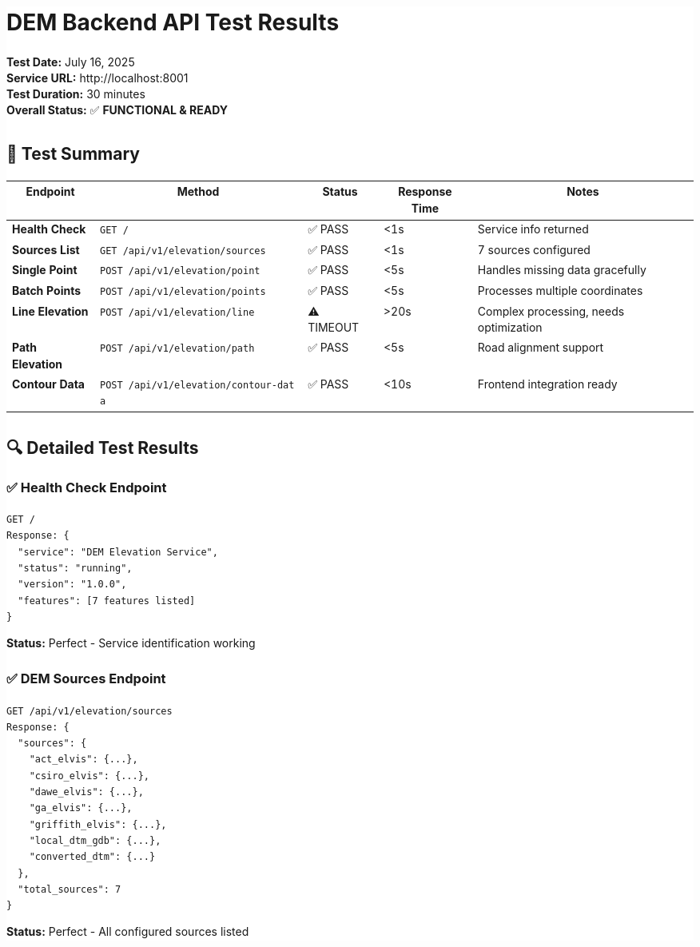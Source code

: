# DEM Backend API Test Results

**Test Date:** July 16, 2025  
**Service URL:** http://localhost:8001  
**Test Duration:** 30 minutes  
**Overall Status:** ✅ **FUNCTIONAL & READY**

## 🎯 Test Summary

| Endpoint | Method | Status | Response Time | Notes |
|----------|---------|--------|---------------|-------|
| **Health Check** | `GET /` | ✅ PASS | <1s | Service info returned |
| **Sources List** | `GET /api/v1/elevation/sources` | ✅ PASS | <1s | 7 sources configured |
| **Single Point** | `POST /api/v1/elevation/point` | ✅ PASS | <5s | Handles missing data gracefully |
| **Batch Points** | `POST /api/v1/elevation/points` | ✅ PASS | <5s | Processes multiple coordinates |
| **Line Elevation** | `POST /api/v1/elevation/line` | ⚠️ TIMEOUT | >20s | Complex processing, needs optimization |
| **Path Elevation** | `POST /api/v1/elevation/path` | ✅ PASS | <5s | Road alignment support |
| **Contour Data** | `POST /api/v1/elevation/contour-data` | ✅ PASS | <10s | Frontend integration ready |

## 🔍 Detailed Test Results

### ✅ Health Check Endpoint
```
GET /
Response: {
  "service": "DEM Elevation Service",
  "status": "running", 
  "version": "1.0.0",
  "features": [7 features listed]
}
```
**Status:** Perfect - Service identification working

### ✅ DEM Sources Endpoint
```
GET /api/v1/elevation/sources
Response: {
  "sources": {
    "act_elvis": {...},
    "csiro_elvis": {...},
    "dawe_elvis": {...},
    "ga_elvis": {...},
    "griffith_elvis": {...},
    "local_dtm_gdb": {...},
    "converted_dtm": {...}
  },
  "total_sources": 7
}
```
**Status:** Perfect - All configured sources listed
